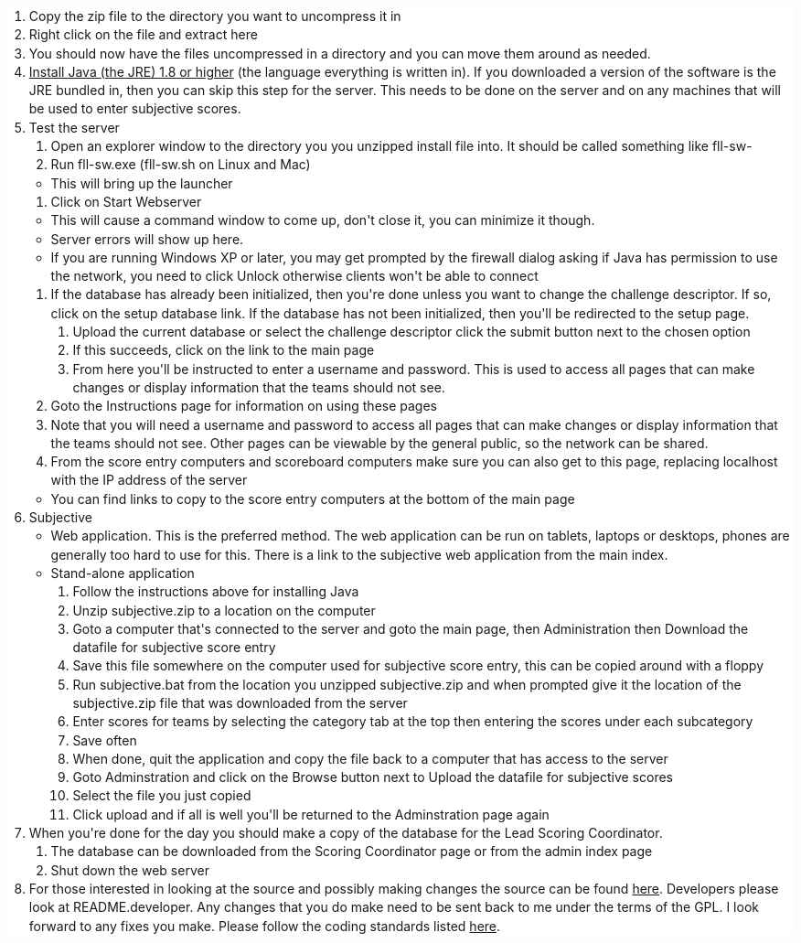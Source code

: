   1. Copy the zip file to the directory you want to uncompress it in
  1. Right click on the file and extract here
  1. You should now have the files uncompressed in a directory and you can move them around as needed.
  1. [Install Java (the JRE) 1.8 or higher](InstallJava.md) (the language everything is written in). If you downloaded a version of the software is the JRE bundled in, then you can skip this step for the server. This needs to be done on the server and on any machines that will be used to enter subjective scores.
  1. Test the server
      1. Open an explorer window to the directory you you unzipped install file into. It should be called something like fll-sw-<version>
      1. Run fll-sw.exe (fll-sw.sh on Linux and Mac)
        * This will bring up the launcher
      1. Click on Start Webserver        
        * This will cause a command window to come up, don't close it, you can minimize it though. 
        * Server errors will show up here. 
        * If you are running Windows XP or later, you may get prompted by the firewall dialog asking if Java has permission to use the network, you need to click Unlock otherwise clients won't be able to connect
      1. If the database has already been initialized, then you're done unless you want to change the challenge descriptor. If so, click on the setup database link. If the database has not been initialized, then you'll be redirected to the setup page.
          1. Upload the current database or select the challenge descriptor click the submit button next to the chosen option
          1. If this succeeds, click on the link to the main page
          1. From here you'll be instructed to enter a username and password. This is used to access all pages that can make changes or display information that the teams should not see.
      1. Goto the Instructions page for information on using these pages
      1. Note that you will need a username and password to access all pages that can make changes or display information that the teams should not see. Other pages can be viewable by the general public, so the network can be shared.
      1. From the score entry computers and scoreboard computers make sure you can also get to this page, replacing localhost with the IP address of the server
      * You can find links to copy to the score entry computers at the bottom of the main page
  1. Subjective
      * Web application. This is the preferred method. The web application can be run on tablets, laptops or desktops, phones are generally too hard to use for this. There is a link to the subjective web application from the main index.
      * Stand-alone application
          1. Follow the instructions above for installing Java
          1. Unzip subjective.zip to a location on the computer
          1. Goto a computer that's connected to the server and goto the main page, then Administration then Download the datafile for subjective score entry
          1. Save this file somewhere on the computer used for subjective score entry, this can be copied around with a floppy
          1. Run subjective.bat from the location you unzipped subjective.zip and when prompted give it the location of the subjective.zip file that was downloaded from the server
          1. Enter scores for teams by selecting the category tab at the top then entering the scores under each subcategory
          1. Save often
          1. When done, quit the application and copy the file back to a computer that has access to the server
          1. Goto Adminstration and click on the Browse button next to Upload the datafile for subjective scores
          1. Select the file you just copied
          1. Click upload and if all is well you'll be returned to the Adminstration page again
  1. When you're done for the day you should make a copy of the database for the Lead Scoring Coordinator.
      1. The database can be downloaded from the Scoring Coordinator page or from the admin index page
      1. Shut down the web server
  1. For those interested in looking at the source and possibly making changes the source can be found [here](Home.md). Developers please look at README.developer. Any changes that you do make need to be sent back to me under the terms of the GPL. I look forward to any fixes you make. Please follow the coding standards listed [here](http://mtu.net/%7Ejpschewe/java/CodingStandards.html).